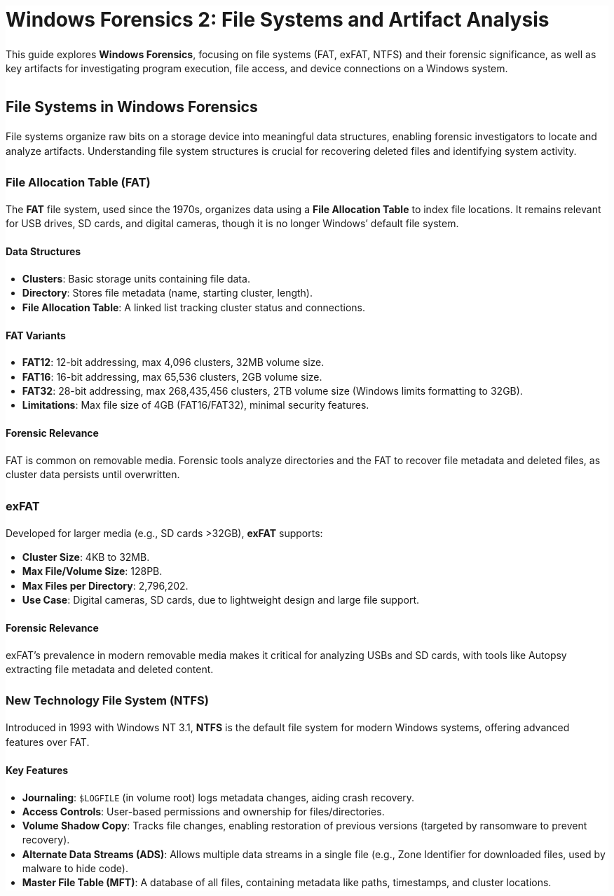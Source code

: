 # Windows Forensics 2: File Systems and Artifact Analysis

This guide explores **Windows Forensics**, focusing on file systems (FAT, exFAT, NTFS) and their forensic significance, as well as key artifacts for investigating program execution, file access, and device connections on a Windows system. 

## File Systems in Windows Forensics

File systems organize raw bits on a storage device into meaningful data structures, enabling forensic investigators to locate and analyze artifacts. Understanding file system structures is crucial for recovering deleted files and identifying system activity.

### File Allocation Table (FAT)
The **FAT** file system, used since the 1970s, organizes data using a **File Allocation Table** to index file locations. It remains relevant for USB drives, SD cards, and digital cameras, though it is no longer Windows’ default file system.

#### Data Structures
- **Clusters**: Basic storage units containing file data.
- **Directory**: Stores file metadata (name, starting cluster, length).
- **File Allocation Table**: A linked list tracking cluster status and connections.

#### FAT Variants
- **FAT12**: 12-bit addressing, max 4,096 clusters, 32MB volume size.
- **FAT16**: 16-bit addressing, max 65,536 clusters, 2GB volume size.
- **FAT32**: 28-bit addressing, max 268,435,456 clusters, 2TB volume size (Windows limits formatting to 32GB).
- **Limitations**: Max file size of 4GB (FAT16/FAT32), minimal security features.

#### Forensic Relevance
FAT is common on removable media. Forensic tools analyze directories and the FAT to recover file metadata and deleted files, as cluster data persists until overwritten.

### exFAT
Developed for larger media (e.g., SD cards >32GB), **exFAT** supports:
- **Cluster Size**: 4KB to 32MB.
- **Max File/Volume Size**: 128PB.
- **Max Files per Directory**: 2,796,202.
- **Use Case**: Digital cameras, SD cards, due to lightweight design and large file support.

#### Forensic Relevance
exFAT’s prevalence in modern removable media makes it critical for analyzing USBs and SD cards, with tools like Autopsy extracting file metadata and deleted content.

### New Technology File System (NTFS)
Introduced in 1993 with Windows NT 3.1, **NTFS** is the default file system for modern Windows systems, offering advanced features over FAT.

#### Key Features
- **Journaling**: `$LOGFILE` (in volume root) logs metadata changes, aiding crash recovery.
- **Access Controls**: User-based permissions and ownership for files/directories.
- **Volume Shadow Copy**: Tracks file changes, enabling restoration of previous versions (targeted by ransomware to prevent recovery).
- **Alternate Data Streams (ADS)**: Allows multiple data streams in a single file (e.g., Zone Identifier for downloaded files, used by malware to hide code).
- **Master File Table (MFT)**: A database of all files, containing metadata like paths, timestamps, and cluster locations.
